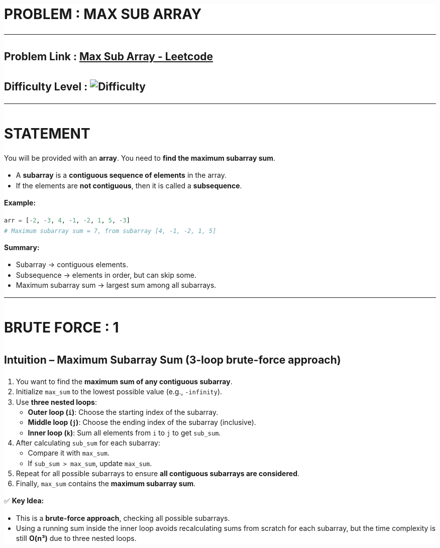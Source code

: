 # PROBLEM : MAX SUB ARRAY
---
## Problem Link : [Max Sub Array - Leetcode](https://leetcode.com/problems/maximum-subarray/)

## Difficulty Level : ![Difficulty](https://img.shields.io/badge/Difficulty-Easy-green)
---
# STATEMENT
You will be provided with an **array**.
You need to **find the maximum subarray sum**.

* A **subarray** is a **contiguous sequence of elements** in the array.
* If the elements are **not contiguous**, then it is called a **subsequence**.

**Example:**
```python
arr = [-2, -3, 4, -1, -2, 1, 5, -3]
# Maximum subarray sum = 7, from subarray [4, -1, -2, 1, 5]
```

**Summary:**
* Subarray → contiguous elements.
* Subsequence → elements in order, but can skip some.
* Maximum subarray sum → largest sum among all subarrays.

---
# BRUTE FORCE : 1
## Intuition – Maximum Subarray Sum (3-loop brute-force approach)
1. You want to find the **maximum sum of any contiguous subarray**.
2. Initialize `max_sum` to the lowest possible value (e.g., `-infinity`).
3. Use **three nested loops**:
   - **Outer loop (`i`)**: Choose the starting index of the subarray.
   - **Middle loop (`j`)**: Choose the ending index of the subarray (inclusive).
   - **Inner loop (`k`)**: Sum all elements from `i` to `j` to get `sub_sum`.
4. After calculating `sub_sum` for each subarray:
   - Compare it with `max_sum`.
   - If `sub_sum > max_sum`, update `max_sum`.
5. Repeat for all possible subarrays to ensure **all contiguous subarrays are considered**.
6. Finally, `max_sum` contains the **maximum subarray sum**.

✅ **Key Idea:**
- This is a **brute-force approach**, checking all possible subarrays.
- Using a running sum inside the inner loop avoids recalculating sums from scratch for each subarray, but the time complexity is still **O(n³)** due to three nested loops.
